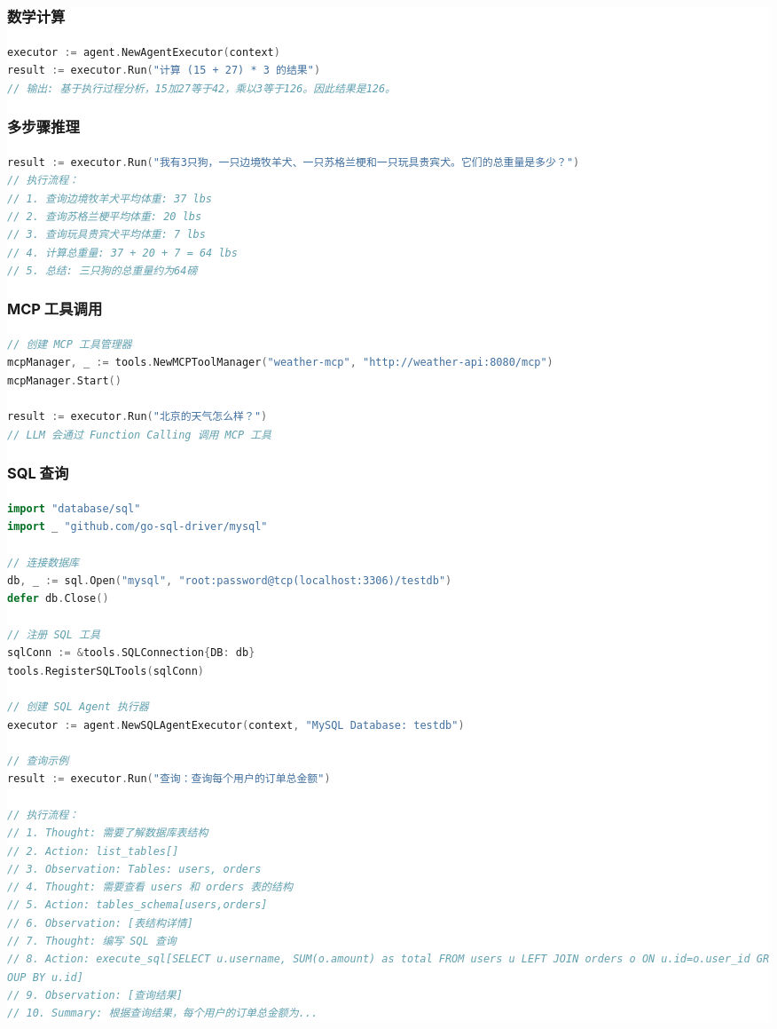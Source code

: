 ### 数学计算

```go
executor := agent.NewAgentExecutor(context)
result := executor.Run("计算 (15 + 27) * 3 的结果")
// 输出: 基于执行过程分析，15加27等于42，乘以3等于126。因此结果是126。
```

### 多步骤推理

```go
result := executor.Run("我有3只狗，一只边境牧羊犬、一只苏格兰梗和一只玩具贵宾犬。它们的总重量是多少？")
// 执行流程：
// 1. 查询边境牧羊犬平均体重: 37 lbs
// 2. 查询苏格兰梗平均体重: 20 lbs
// 3. 查询玩具贵宾犬平均体重: 7 lbs
// 4. 计算总重量: 37 + 20 + 7 = 64 lbs
// 5. 总结: 三只狗的总重量约为64磅
```

### MCP 工具调用

```go
// 创建 MCP 工具管理器
mcpManager, _ := tools.NewMCPToolManager("weather-mcp", "http://weather-api:8080/mcp")
mcpManager.Start()

result := executor.Run("北京的天气怎么样？")
// LLM 会通过 Function Calling 调用 MCP 工具
```

### SQL 查询

```go
import "database/sql"
import _ "github.com/go-sql-driver/mysql"

// 连接数据库
db, _ := sql.Open("mysql", "root:password@tcp(localhost:3306)/testdb")
defer db.Close()

// 注册 SQL 工具
sqlConn := &tools.SQLConnection{DB: db}
tools.RegisterSQLTools(sqlConn)

// 创建 SQL Agent 执行器
executor := agent.NewSQLAgentExecutor(context, "MySQL Database: testdb")

// 查询示例
result := executor.Run("查询：查询每个用户的订单总金额")

// 执行流程：
// 1. Thought: 需要了解数据库表结构
// 2. Action: list_tables[] 
// 3. Observation: Tables: users, orders
// 4. Thought: 需要查看 users 和 orders 表的结构
// 5. Action: tables_schema[users,orders]
// 6. Observation: [表结构详情]
// 7. Thought: 编写 SQL 查询
// 8. Action: execute_sql[SELECT u.username, SUM(o.amount) as total FROM users u LEFT JOIN orders o ON u.id=o.user_id GROUP BY u.id]
// 9. Observation: [查询结果]
// 10. Summary: 根据查询结果，每个用户的订单总金额为...
```
